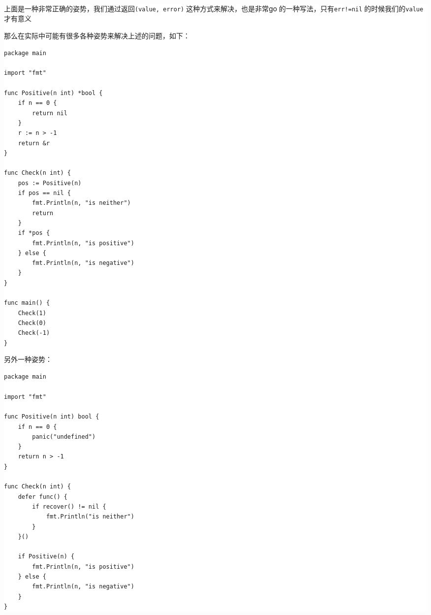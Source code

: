 上面是一种非常正确的姿势，我们通过返回`(value, error)` 这种方式来解决，也是非常go 的一种写法，只有`err!=nil` 的时候我们的`value`才有意义

那么在实际中可能有很多各种姿势来解决上述的问题，如下：


```
package main

import "fmt"

func Positive(n int) *bool {
	if n == 0 {
		return nil
	}
	r := n > -1
	return &r
}

func Check(n int) {
	pos := Positive(n)
	if pos == nil {
		fmt.Println(n, "is neither")
		return
	}
	if *pos {
		fmt.Println(n, "is positive")
	} else {
		fmt.Println(n, "is negative")
	}
}

func main() {
	Check(1)
	Check(0)
	Check(-1)
}
```

另外一种姿势：

```
package main

import "fmt"

func Positive(n int) bool {
	if n == 0 {
		panic("undefined")
	}
	return n > -1
}

func Check(n int) {
	defer func() {
		if recover() != nil {
			fmt.Println("is neither")
		}
	}()
	
	if Positive(n) {
		fmt.Println(n, "is positive")
	} else {
		fmt.Println(n, "is negative")
	}
}

```